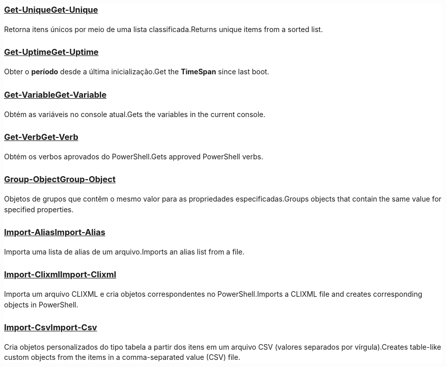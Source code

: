 ### [<span data-ttu-id="7577a-201">Get-Unique</span><span class="sxs-lookup"><span data-stu-id="7577a-201">Get-Unique</span></span>](Get-Unique.md)
<span data-ttu-id="7577a-202">Retorna itens únicos por meio de uma lista classificada.</span><span class="sxs-lookup"><span data-stu-id="7577a-202">Returns unique items from a sorted list.</span></span>

### [<span data-ttu-id="7577a-203">Get-Uptime</span><span class="sxs-lookup"><span data-stu-id="7577a-203">Get-Uptime</span></span>](Get-Uptime.md)
<span data-ttu-id="7577a-204">Obter o **período** desde a última inicialização.</span><span class="sxs-lookup"><span data-stu-id="7577a-204">Get the **TimeSpan** since last boot.</span></span>

### [<span data-ttu-id="7577a-205">Get-Variable</span><span class="sxs-lookup"><span data-stu-id="7577a-205">Get-Variable</span></span>](Get-Variable.md)
<span data-ttu-id="7577a-206">Obtém as variáveis no console atual.</span><span class="sxs-lookup"><span data-stu-id="7577a-206">Gets the variables in the current console.</span></span>

### [<span data-ttu-id="7577a-207">Get-Verb</span><span class="sxs-lookup"><span data-stu-id="7577a-207">Get-Verb</span></span>](Get-Verb.md)
<span data-ttu-id="7577a-208">Obtém os verbos aprovados do PowerShell.</span><span class="sxs-lookup"><span data-stu-id="7577a-208">Gets approved PowerShell verbs.</span></span>

### [<span data-ttu-id="7577a-209">Group-Object</span><span class="sxs-lookup"><span data-stu-id="7577a-209">Group-Object</span></span>](Group-Object.md)
<span data-ttu-id="7577a-210">Objetos de grupos que contêm o mesmo valor para as propriedades especificadas.</span><span class="sxs-lookup"><span data-stu-id="7577a-210">Groups objects that contain the same value for specified properties.</span></span>

### [<span data-ttu-id="7577a-211">Import-Alias</span><span class="sxs-lookup"><span data-stu-id="7577a-211">Import-Alias</span></span>](Import-Alias.md)
<span data-ttu-id="7577a-212">Importa uma lista de alias de um arquivo.</span><span class="sxs-lookup"><span data-stu-id="7577a-212">Imports an alias list from a file.</span></span>

### [<span data-ttu-id="7577a-213">Import-Clixml</span><span class="sxs-lookup"><span data-stu-id="7577a-213">Import-Clixml</span></span>](Import-Clixml.md)
<span data-ttu-id="7577a-214">Importa um arquivo CLIXML e cria objetos correspondentes no PowerShell.</span><span class="sxs-lookup"><span data-stu-id="7577a-214">Imports a CLIXML file and creates corresponding objects in PowerShell.</span></span>

### [<span data-ttu-id="7577a-215">Import-Csv</span><span class="sxs-lookup"><span data-stu-id="7577a-215">Import-Csv</span></span>](Import-Csv.md)
<span data-ttu-id="7577a-216">Cria objetos personalizados do tipo tabela a partir dos itens em um arquivo CSV (valores separados por vírgula).</span><span class="sxs-lookup"><span data-stu-id="7577a-216">Creates table-like custom objects from the items in a comma-separated value (CSV) file.</span></span>
